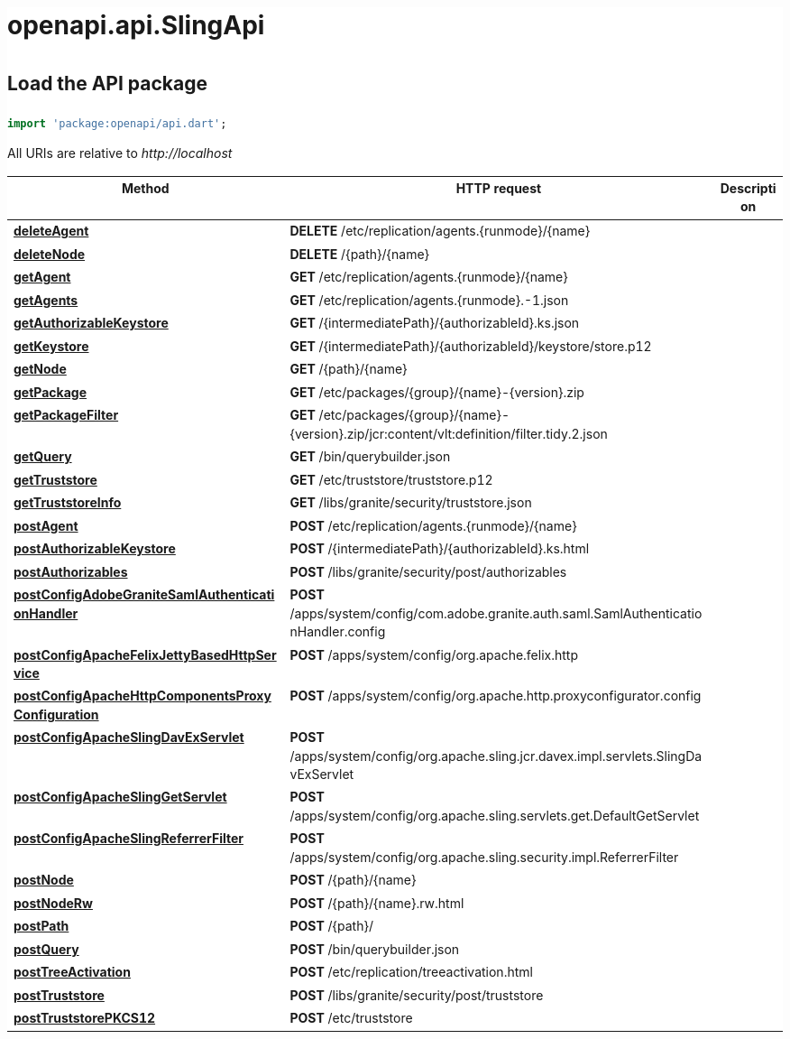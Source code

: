 # openapi.api.SlingApi

## Load the API package
```dart
import 'package:openapi/api.dart';
```

All URIs are relative to *http://localhost*

Method | HTTP request | Description
------------- | ------------- | -------------
[**deleteAgent**](SlingApi.md#deleteAgent) | **DELETE** /etc/replication/agents.{runmode}/{name} | 
[**deleteNode**](SlingApi.md#deleteNode) | **DELETE** /{path}/{name} | 
[**getAgent**](SlingApi.md#getAgent) | **GET** /etc/replication/agents.{runmode}/{name} | 
[**getAgents**](SlingApi.md#getAgents) | **GET** /etc/replication/agents.{runmode}.-1.json | 
[**getAuthorizableKeystore**](SlingApi.md#getAuthorizableKeystore) | **GET** /{intermediatePath}/{authorizableId}.ks.json | 
[**getKeystore**](SlingApi.md#getKeystore) | **GET** /{intermediatePath}/{authorizableId}/keystore/store.p12 | 
[**getNode**](SlingApi.md#getNode) | **GET** /{path}/{name} | 
[**getPackage**](SlingApi.md#getPackage) | **GET** /etc/packages/{group}/{name}-{version}.zip | 
[**getPackageFilter**](SlingApi.md#getPackageFilter) | **GET** /etc/packages/{group}/{name}-{version}.zip/jcr:content/vlt:definition/filter.tidy.2.json | 
[**getQuery**](SlingApi.md#getQuery) | **GET** /bin/querybuilder.json | 
[**getTruststore**](SlingApi.md#getTruststore) | **GET** /etc/truststore/truststore.p12 | 
[**getTruststoreInfo**](SlingApi.md#getTruststoreInfo) | **GET** /libs/granite/security/truststore.json | 
[**postAgent**](SlingApi.md#postAgent) | **POST** /etc/replication/agents.{runmode}/{name} | 
[**postAuthorizableKeystore**](SlingApi.md#postAuthorizableKeystore) | **POST** /{intermediatePath}/{authorizableId}.ks.html | 
[**postAuthorizables**](SlingApi.md#postAuthorizables) | **POST** /libs/granite/security/post/authorizables | 
[**postConfigAdobeGraniteSamlAuthenticationHandler**](SlingApi.md#postConfigAdobeGraniteSamlAuthenticationHandler) | **POST** /apps/system/config/com.adobe.granite.auth.saml.SamlAuthenticationHandler.config | 
[**postConfigApacheFelixJettyBasedHttpService**](SlingApi.md#postConfigApacheFelixJettyBasedHttpService) | **POST** /apps/system/config/org.apache.felix.http | 
[**postConfigApacheHttpComponentsProxyConfiguration**](SlingApi.md#postConfigApacheHttpComponentsProxyConfiguration) | **POST** /apps/system/config/org.apache.http.proxyconfigurator.config | 
[**postConfigApacheSlingDavExServlet**](SlingApi.md#postConfigApacheSlingDavExServlet) | **POST** /apps/system/config/org.apache.sling.jcr.davex.impl.servlets.SlingDavExServlet | 
[**postConfigApacheSlingGetServlet**](SlingApi.md#postConfigApacheSlingGetServlet) | **POST** /apps/system/config/org.apache.sling.servlets.get.DefaultGetServlet | 
[**postConfigApacheSlingReferrerFilter**](SlingApi.md#postConfigApacheSlingReferrerFilter) | **POST** /apps/system/config/org.apache.sling.security.impl.ReferrerFilter | 
[**postNode**](SlingApi.md#postNode) | **POST** /{path}/{name} | 
[**postNodeRw**](SlingApi.md#postNodeRw) | **POST** /{path}/{name}.rw.html | 
[**postPath**](SlingApi.md#postPath) | **POST** /{path}/ | 
[**postQuery**](SlingApi.md#postQuery) | **POST** /bin/querybuilder.json | 
[**postTreeActivation**](SlingApi.md#postTreeActivation) | **POST** /etc/replication/treeactivation.html | 
[**postTruststore**](SlingApi.md#postTruststore) | **POST** /libs/granite/security/post/truststore | 
[**postTruststorePKCS12**](SlingApi.md#postTruststorePKCS12) | **POST** /etc/truststore | 
